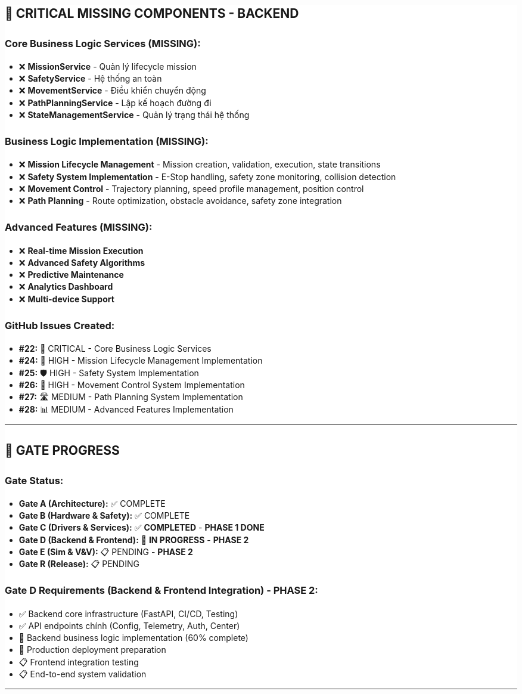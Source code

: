 
## 🚨 **CRITICAL MISSING COMPONENTS - BACKEND**

### **Core Business Logic Services (MISSING):**
- ❌ **MissionService** - Quản lý lifecycle mission
- ❌ **SafetyService** - Hệ thống an toàn
- ❌ **MovementService** - Điều khiển chuyển động
- ❌ **PathPlanningService** - Lập kế hoạch đường đi
- ❌ **StateManagementService** - Quản lý trạng thái hệ thống

### **Business Logic Implementation (MISSING):**
- ❌ **Mission Lifecycle Management** - Mission creation, validation, execution, state transitions
- ❌ **Safety System Implementation** - E-Stop handling, safety zone monitoring, collision detection
- ❌ **Movement Control** - Trajectory planning, speed profile management, position control
- ❌ **Path Planning** - Route optimization, obstacle avoidance, safety zone integration

### **Advanced Features (MISSING):**
- ❌ **Real-time Mission Execution**
- ❌ **Advanced Safety Algorithms**
- ❌ **Predictive Maintenance**
- ❌ **Analytics Dashboard**
- ❌ **Multi-device Support**

### **GitHub Issues Created:**
- **#22:** 🚨 CRITICAL - Core Business Logic Services
- **#24:** 🎯 HIGH - Mission Lifecycle Management Implementation
- **#25:** 🛡️ HIGH - Safety System Implementation
- **#26:** 🚀 HIGH - Movement Control System Implementation
- **#27:** 🛣️ MEDIUM - Path Planning System Implementation
- **#28:** 📊 MEDIUM - Advanced Features Implementation

---

## 🔄 **GATE PROGRESS**

### **Gate Status:**
- **Gate A (Architecture):** ✅ COMPLETE
- **Gate B (Hardware & Safety):** ✅ COMPLETE
- **Gate C (Drivers & Services):** ✅ **COMPLETED** - **PHASE 1 DONE**
- **Gate D (Backend & Frontend):** 🔧 **IN PROGRESS** - **PHASE 2**
- **Gate E (Sim & V&V):** 📋 PENDING - **PHASE 2**
- **Gate R (Release):** 📋 PENDING

### **Gate D Requirements (Backend & Frontend Integration) - PHASE 2:**
- ✅ Backend core infrastructure (FastAPI, CI/CD, Testing)
- ✅ API endpoints chính (Config, Telemetry, Auth, Center)
- 🔧 Backend business logic implementation (60% complete)
- 🔧 Production deployment preparation
- 📋 Frontend integration testing
- 📋 End-to-end system validation

---